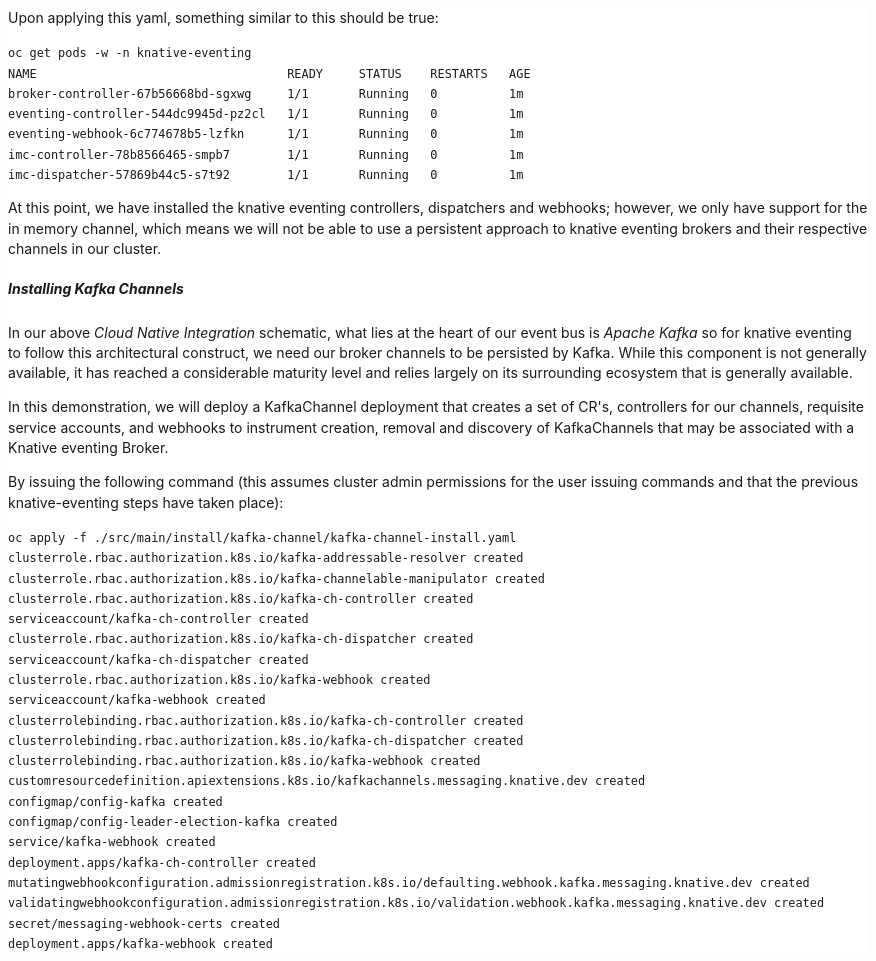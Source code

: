 Upon applying this yaml, something similar to this should be true: 

```
oc get pods -w -n knative-eventing 
NAME                                   READY     STATUS    RESTARTS   AGE
broker-controller-67b56668bd-sgxwg     1/1       Running   0          1m
eventing-controller-544dc9945d-pz2cl   1/1       Running   0          1m
eventing-webhook-6c774678b5-lzfkn      1/1       Running   0          1m
imc-controller-78b8566465-smpb7        1/1       Running   0          1m
imc-dispatcher-57869b44c5-s7t92        1/1       Running   0          1m
```

At this point, we have installed the knative eventing controllers, dispatchers and webhooks; however, we only have support for the in memory channel, which means we will not be able to use a persistent approach to knative eventing brokers and their respective channels in our cluster. 

##### Installing Kafka Channels
In our above *Cloud Native Integration* schematic, what lies at the heart of our event bus is *Apache Kafka* so for knative eventing to follow this architectural construct, we need our broker channels to be persisted by Kafka. While this component is not generally available, it has reached a considerable maturity level and relies largely on its surrounding ecosystem that is generally available. 

In this demonstration, we will deploy a KafkaChannel deployment that creates a set of CR's, controllers for our channels, requisite service accounts, and webhooks to instrument creation, removal and discovery of KafkaChannels that may be associated with a Knative eventing Broker. 

By issuing the following command (this assumes cluster admin permissions for the user issuing commands and that the previous knative-eventing steps have taken place): 

``` 
oc apply -f ./src/main/install/kafka-channel/kafka-channel-install.yaml
clusterrole.rbac.authorization.k8s.io/kafka-addressable-resolver created
clusterrole.rbac.authorization.k8s.io/kafka-channelable-manipulator created
clusterrole.rbac.authorization.k8s.io/kafka-ch-controller created
serviceaccount/kafka-ch-controller created
clusterrole.rbac.authorization.k8s.io/kafka-ch-dispatcher created
serviceaccount/kafka-ch-dispatcher created
clusterrole.rbac.authorization.k8s.io/kafka-webhook created
serviceaccount/kafka-webhook created
clusterrolebinding.rbac.authorization.k8s.io/kafka-ch-controller created
clusterrolebinding.rbac.authorization.k8s.io/kafka-ch-dispatcher created
clusterrolebinding.rbac.authorization.k8s.io/kafka-webhook created
customresourcedefinition.apiextensions.k8s.io/kafkachannels.messaging.knative.dev created
configmap/config-kafka created
configmap/config-leader-election-kafka created
service/kafka-webhook created
deployment.apps/kafka-ch-controller created
mutatingwebhookconfiguration.admissionregistration.k8s.io/defaulting.webhook.kafka.messaging.knative.dev created
validatingwebhookconfiguration.admissionregistration.k8s.io/validation.webhook.kafka.messaging.knative.dev created
secret/messaging-webhook-certs created
deployment.apps/kafka-webhook created

```
